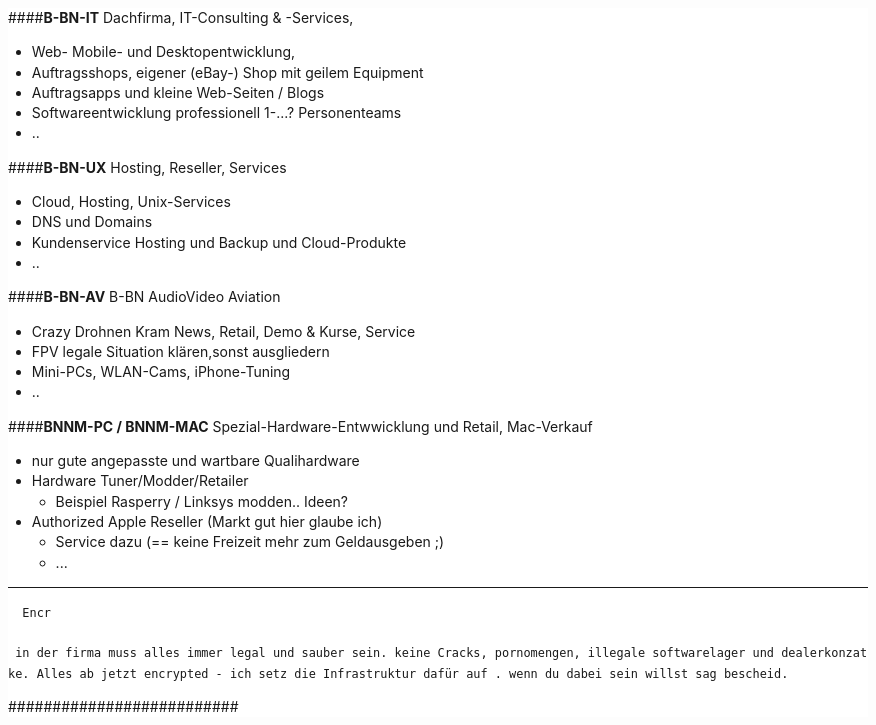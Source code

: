 ####**B-BN-IT**
Dachfirma, IT-Consulting & -Services, 
- Web- Mobile- und Desktopentwicklung, 
- Auftragsshops, eigener (eBay-) Shop mit geilem Equipment
- Auftragsapps und kleine Web-Seiten / Blogs
- Softwareentwicklung professionell 1-...? Personenteams
- ..

####**B-BN-UX**
Hosting, Reseller, Services
- Cloud, Hosting, Unix-Services
- DNS und Domains
- Kundenservice Hosting und Backup und Cloud-Produkte
- ..

####**B-BN-AV**
B-BN AudioVideo Aviation
- Crazy Drohnen Kram News, Retail, Demo & Kurse, Service
- FPV legale Situation klären,sonst ausgliedern
- Mini-PCs, WLAN-Cams, iPhone-Tuning
- ..

####**BNNM-PC / BNNM-MAC**
Spezial-Hardware-Entwwicklung und Retail, Mac-Verkauf
- nur gute angepasste und wartbare Qualihardware 
- Hardware Tuner/Modder/Retailer
  - Beispiel Rasperry / Linksys modden.. Ideen?
- Authorized Apple Reseller (Markt gut hier glaube ich)
  - Service dazu (== keine Freizeit mehr zum Geldausgeben ;)
  - ...

<hr/>


      Encr
      
     in der firma muss alles immer legal und sauber sein. keine Cracks, pornomengen, illegale softwarelager und dealerkonzatke. Alles ab jetzt encrypted - ich setz die Infrastruktur dafür auf . wenn du dabei sein willst sag bescheid.

##########################
